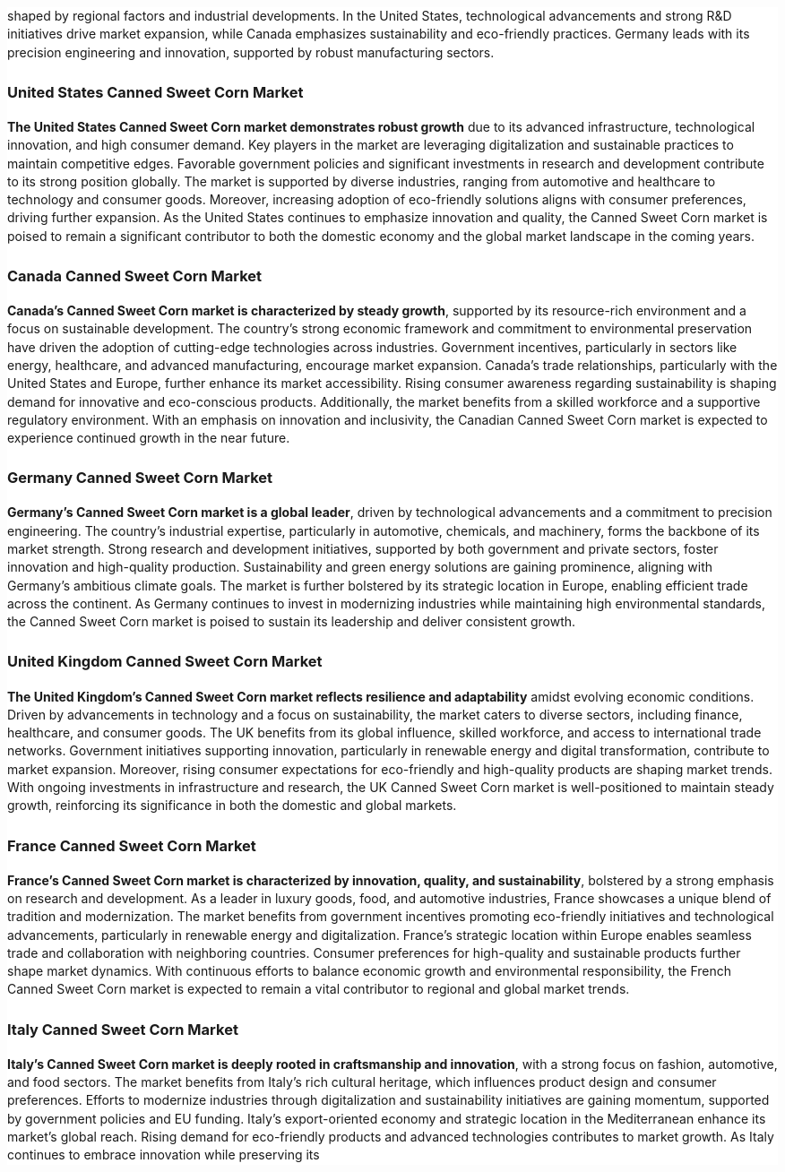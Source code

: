 shaped by regional factors and industrial developments. In the United States, technological advancements and strong R&amp;D initiatives drive market expansion, while Canada emphasizes sustainability and eco-friendly practices. Germany leads with its precision engineering and innovation, supported by robust manufacturing sectors.</span></em></p></blockquote><h3><strong>United States Canned Sweet Corn Market</strong></h3><p><strong>The United States Canned Sweet Corn market demonstrates robust growth</strong> due to its advanced infrastructure, technological innovation, and high consumer demand. Key players in the market are leveraging digitalization and sustainable practices to maintain competitive edges. Favorable government policies and significant investments in research and development contribute to its strong position globally. The market is supported by diverse industries, ranging from automotive and healthcare to technology and consumer goods. Moreover, increasing adoption of eco-friendly solutions aligns with consumer preferences, driving further expansion. As the United States continues to emphasize innovation and quality, the Canned Sweet Corn market is poised to remain a significant contributor to both the domestic economy and the global market landscape in the coming years.</p><h3><strong>Canada Canned Sweet Corn Market</strong></h3><p><strong>Canada&rsquo;s Canned Sweet Corn market is characterized by steady growth</strong>, supported by its resource-rich environment and a focus on sustainable development. The country&rsquo;s strong economic framework and commitment to environmental preservation have driven the adoption of cutting-edge technologies across industries. Government incentives, particularly in sectors like energy, healthcare, and advanced manufacturing, encourage market expansion. Canada&rsquo;s trade relationships, particularly with the United States and Europe, further enhance its market accessibility. Rising consumer awareness regarding sustainability is shaping demand for innovative and eco-conscious products. Additionally, the market benefits from a skilled workforce and a supportive regulatory environment. With an emphasis on innovation and inclusivity, the Canadian Canned Sweet Corn market is expected to experience continued growth in the near future.</p><h3><strong>Germany Canned Sweet Corn Market</strong></h3><p><strong>Germany&rsquo;s Canned Sweet Corn market is a global leader</strong>, driven by technological advancements and a commitment to precision engineering. The country&rsquo;s industrial expertise, particularly in automotive, chemicals, and machinery, forms the backbone of its market strength. Strong research and development initiatives, supported by both government and private sectors, foster innovation and high-quality production. Sustainability and green energy solutions are gaining prominence, aligning with Germany&rsquo;s ambitious climate goals. The market is further bolstered by its strategic location in Europe, enabling efficient trade across the continent. As Germany continues to invest in modernizing industries while maintaining high environmental standards, the Canned Sweet Corn market is poised to sustain its leadership and deliver consistent growth.</p><h3><strong>United Kingdom Canned Sweet Corn Market</strong></h3><p><strong>The United Kingdom&rsquo;s Canned Sweet Corn market reflects resilience and adaptability</strong> amidst evolving economic conditions. Driven by advancements in technology and a focus on sustainability, the market caters to diverse sectors, including finance, healthcare, and consumer goods. The UK benefits from its global influence, skilled workforce, and access to international trade networks. Government initiatives supporting innovation, particularly in renewable energy and digital transformation, contribute to market expansion. Moreover, rising consumer expectations for eco-friendly and high-quality products are shaping market trends. With ongoing investments in infrastructure and research, the UK Canned Sweet Corn market is well-positioned to maintain steady growth, reinforcing its significance in both the domestic and global markets.</p><h3><strong>France Canned Sweet Corn Market</strong></h3><p><strong>France&rsquo;s Canned Sweet Corn market is characterized by innovation, quality, and sustainability</strong>, bolstered by a strong emphasis on research and development. As a leader in luxury goods, food, and automotive industries, France showcases a unique blend of tradition and modernization. The market benefits from government incentives promoting eco-friendly initiatives and technological advancements, particularly in renewable energy and digitalization. France&rsquo;s strategic location within Europe enables seamless trade and collaboration with neighboring countries. Consumer preferences for high-quality and sustainable products further shape market dynamics. With continuous efforts to balance economic growth and environmental responsibility, the French Canned Sweet Corn market is expected to remain a vital contributor to regional and global market trends.</p><h3><strong>Italy Canned Sweet Corn Market</strong></h3><p><strong>Italy&rsquo;s Canned Sweet Corn market is deeply rooted in craftsmanship and innovation</strong>, with a strong focus on fashion, automotive, and food sectors. The market benefits from Italy&rsquo;s rich cultural heritage, which influences product design and consumer preferences. Efforts to modernize industries through digitalization and sustainability initiatives are gaining momentum, supported by government policies and EU funding. Italy&rsquo;s export-oriented economy and strategic location in the Mediterranean enhance its market&rsquo;s global reach. Rising demand for eco-friendly products and advanced technologies contributes to market growth. As Italy continues to embrace innovation while preserving its